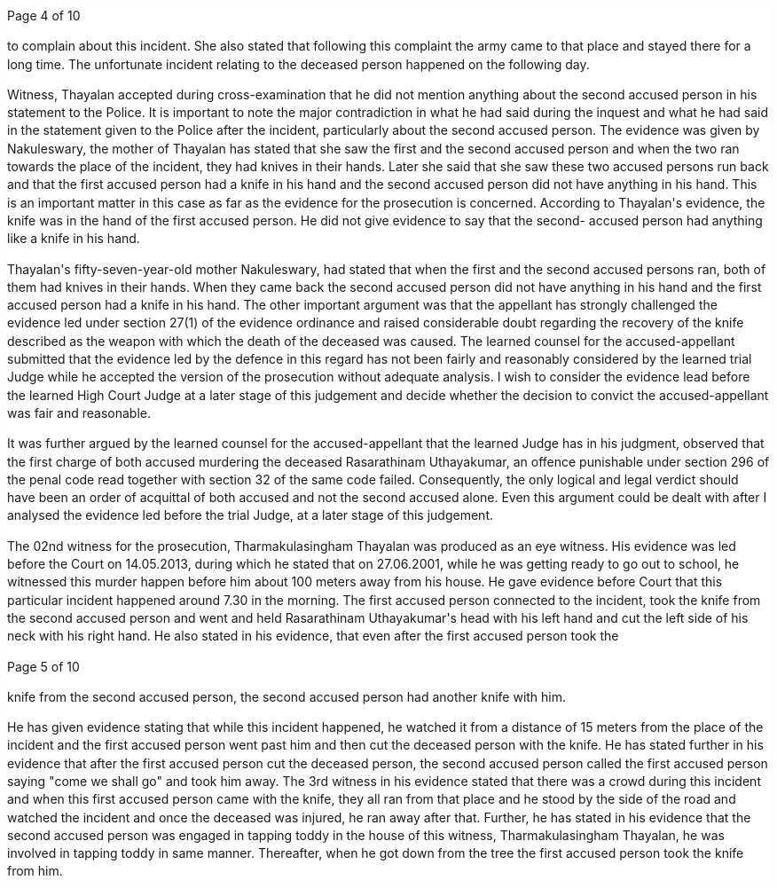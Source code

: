 Page 4 of 10

to complain about this incident. She also stated that following this complaint the army came to that place and stayed there for a long time. The unfortunate incident relating to the deceased person happened on the following day.

Witness, Thayalan accepted during cross-examination that he did not mention anything about the second accused person in his statement to the Police. It is important to note the major contradiction in what he had said during the inquest and what he had said in the statement given to the Police after the incident, particularly about the second accused person. The evidence was given by Nakuleswary, the mother of Thayalan has stated that she saw the first and the second accused person and when the two ran towards the place of the incident, they had knives in their hands. Later she said that she saw these two accused persons run back and that the first accused person had a knife in his hand and the second accused person did not have anything in his hand. This is an important matter in this case as far as the evidence for the prosecution is concerned. According to Thayalan's evidence, the knife was in the hand of the first accused person. He did not give evidence to say that the second- accused person had anything like a knife in his hand.

Thayalan's fifty-seven-year-old mother Nakuleswary, had stated that when the first and the second accused persons ran, both of them had knives in their hands. When they came back the second accused person did not have anything in his hand and the first accused person had a knife in his hand. The other important argument was that the appellant has strongly challenged the evidence led under section 27(1) of the evidence ordinance and raised considerable doubt regarding the recovery of the knife described as the weapon with which the death of the deceased was caused. The learned counsel for the accused-appellant submitted that the evidence led by the defence in this regard has not been fairly and reasonably considered by the learned trial Judge while he accepted the version of the prosecution without adequate analysis. I wish to consider the evidence lead before the learned High Court Judge at a later stage of this judgement and decide whether the decision to convict the accused-appellant was fair and reasonable.

It was further argued by the learned counsel for the accused-appellant that the learned Judge has in his judgment, observed that the first charge of both accused murdering the deceased Rasarathinam Uthayakumar, an offence punishable under section 296 of the penal code read together with section 32 of the same code failed. Consequently, the only logical and legal verdict should have been an order of acquittal of both accused and not the second accused alone. Even this argument could be dealt with after I analysed the evidence led before the trial Judge, at a later stage of this judgement.

The 02nd witness for the prosecution, Tharmakulasingham Thayalan was produced as an eye witness. His evidence was led before the Court on 14.05.2013, during which he stated that on 27.06.2001, while he was getting ready to go out to school, he witnessed this murder happen before him about 100 meters away from his house. He gave evidence before Court that this particular incident happened around 7.30 in the morning. The first accused person connected to the incident, took the knife from the second accused person and went and held Rasarathinam Uthayakumar's head with his left hand and cut the left side of his neck with his right hand. He also stated in his evidence, that even after the first accused person took the

Page 5 of 10

knife from the second accused person, the second accused person had another knife with him.

He has given evidence stating that while this incident happened, he watched it from a distance of 15 meters from the place of the incident and the first accused person went past him and then cut the deceased person with the knife. He has stated further in his evidence that after the first accused person cut the deceased person, the second accused person called the first accused person saying "come we shall go" and took him away. The 3rd witness in his evidence stated that there was a crowd during this incident and when this first accused person came with the knife, they all ran from that place and he stood by the side of the road and watched the incident and once the deceased was injured, he ran away after that. Further, he has stated in his evidence that the second accused person was engaged in tapping toddy in the house of this witness, Tharmakulasingham Thayalan, he was involved in tapping toddy in same manner. Thereafter, when he got down from the tree the first accused person took the knife from him.
